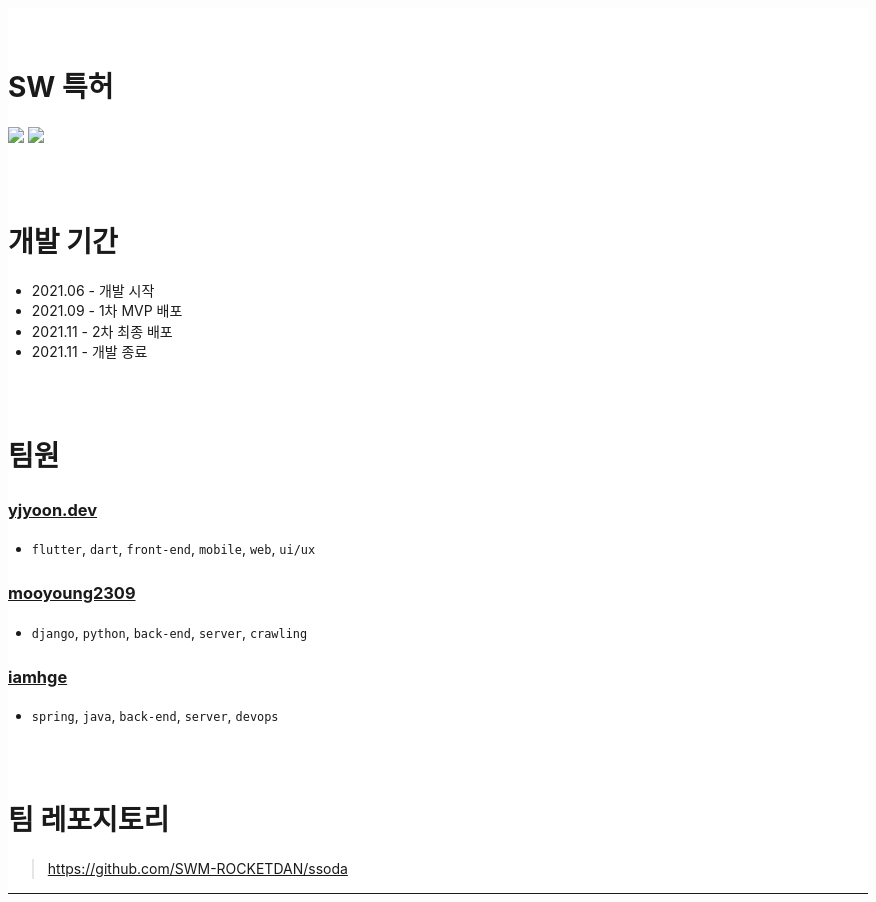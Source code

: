 <br>

# SW 특허
<p float="left">
<img width="40%" src="https://user-images.githubusercontent.com/72238126/145436658-252c4c52-730a-4224-842c-cfadd66a11fc.png">
<img width="40%" src="https://user-images.githubusercontent.com/72238126/145436778-221bf761-f4eb-4770-bbd7-d9e2615f0ead.png">
</p>

<br>

# 개발 기간

- 2021.06 - 개발 시작
- 2021.09 - 1차 MVP 배포
- 2021.11 - 2차 최종 배포
- 2021.11 - 개발 종료

<br>

# 팀원

### [yjyoon.dev](https://github.com/yjyoon-dev)
- `flutter`, `dart`, `front-end`, `mobile`, `web`, `ui/ux`

### [mooyoung2309](https://github.com/mooyoung2309)
-  `django`, `python`, `back-end`, `server`, `crawling`

### [iamhge](https://github.com/iamhge)
- `spring`, `java`, `back-end`, `server`, `devops`

<br>

# 팀 레포지토리

> https://github.com/SWM-ROCKETDAN/ssoda

---